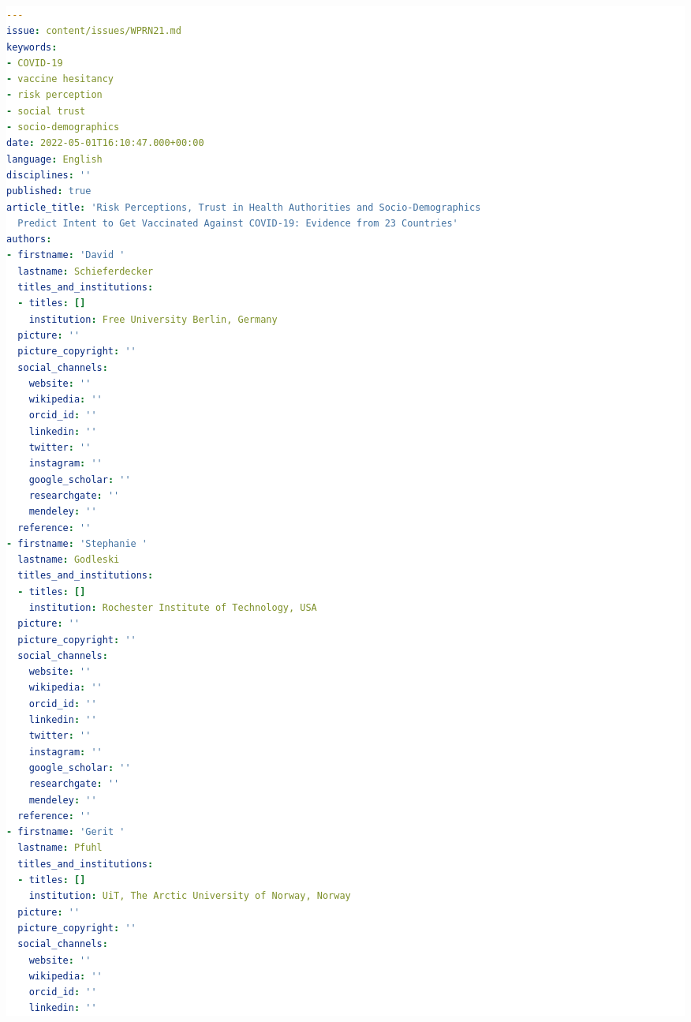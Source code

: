 ```yaml
---
issue: content/issues/WPRN21.md
keywords:
- COVID-19
- vaccine hesitancy
- risk perception
- social trust
- socio-demographics
date: 2022-05-01T16:10:47.000+00:00
language: English
disciplines: ''
published: true
article_title: 'Risk Perceptions, Trust in Health Authorities and Socio-Demographics
  Predict Intent to Get Vaccinated Against COVID-19: Evidence from 23 Countries'
authors:
- firstname: 'David '
  lastname: Schieferdecker
  titles_and_institutions:
  - titles: []
    institution: Free University Berlin, Germany
  picture: ''
  picture_copyright: ''
  social_channels:
    website: ''
    wikipedia: ''
    orcid_id: ''
    linkedin: ''
    twitter: ''
    instagram: ''
    google_scholar: ''
    researchgate: ''
    mendeley: ''
  reference: ''
- firstname: 'Stephanie '
  lastname: Godleski
  titles_and_institutions:
  - titles: []
    institution: Rochester Institute of Technology, USA
  picture: ''
  picture_copyright: ''
  social_channels:
    website: ''
    wikipedia: ''
    orcid_id: ''
    linkedin: ''
    twitter: ''
    instagram: ''
    google_scholar: ''
    researchgate: ''
    mendeley: ''
  reference: ''
- firstname: 'Gerit '
  lastname: Pfuhl
  titles_and_institutions:
  - titles: []
    institution: UiT, The Arctic University of Norway, Norway
  picture: ''
  picture_copyright: ''
  social_channels:
    website: ''
    wikipedia: ''
    orcid_id: ''
    linkedin: ''
```